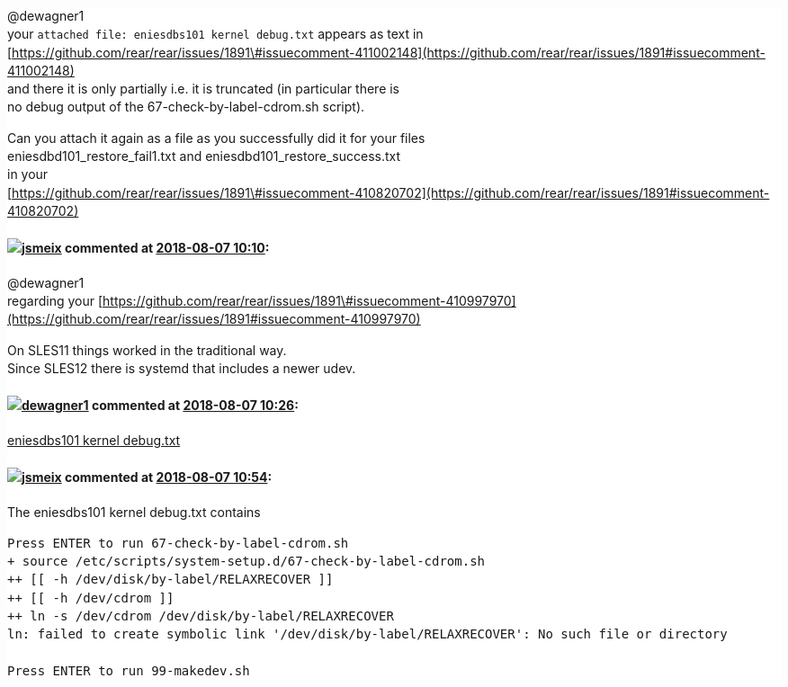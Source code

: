 @dewagner1  
your `attached file: eniesdbs101 kernel debug.txt` appears as text in  
[https://github.com/rear/rear/issues/1891\#issuecomment-411002148](https://github.com/rear/rear/issues/1891#issuecomment-411002148)  
and there it is only partially i.e. it is truncated (in particular there
is  
no debug output of the 67-check-by-label-cdrom.sh script).

Can you attach it again as a file as you successfully did it for your
files  
eniesdbd101\_restore\_fail1.txt and eniesdbd101\_restore\_success.txt  
in your  
[https://github.com/rear/rear/issues/1891\#issuecomment-410820702](https://github.com/rear/rear/issues/1891#issuecomment-410820702)

#### <img src="https://avatars.githubusercontent.com/u/1788608?u=925fc54e2ce01551392622446ece427f51e2f0ce&v=4" width="50">[jsmeix](https://github.com/jsmeix) commented at [2018-08-07 10:10](https://github.com/rear/rear/issues/1891#issuecomment-411006196):

@dewagner1  
regarding your
[https://github.com/rear/rear/issues/1891\#issuecomment-410997970](https://github.com/rear/rear/issues/1891#issuecomment-410997970)

On SLES11 things worked in the traditional way.  
Since SLES12 there is systemd that includes a newer udev.

#### <img src="https://avatars.githubusercontent.com/u/42152522?v=4" width="50">[dewagner1](https://github.com/dewagner1) commented at [2018-08-07 10:26](https://github.com/rear/rear/issues/1891#issuecomment-411010651):

[eniesdbs101 kernel
debug.txt](https://github.com/rear/rear/files/2266025/eniesdbs101.kernel.debug.txt)

#### <img src="https://avatars.githubusercontent.com/u/1788608?u=925fc54e2ce01551392622446ece427f51e2f0ce&v=4" width="50">[jsmeix](https://github.com/jsmeix) commented at [2018-08-07 10:54](https://github.com/rear/rear/issues/1891#issuecomment-411017183):

The eniesdbs101 kernel debug.txt contains

<pre>
Press ENTER to run 67-check-by-label-cdrom.sh
+ source /etc/scripts/system-setup.d/67-check-by-label-cdrom.sh
++ [[ -h /dev/disk/by-label/RELAXRECOVER ]]
++ [[ -h /dev/cdrom ]]
++ ln -s /dev/cdrom /dev/disk/by-label/RELAXRECOVER
ln: failed to create symbolic link '/dev/disk/by-label/RELAXRECOVER': No such file or directory

Press ENTER to run 99-makedev.sh
</pre>
